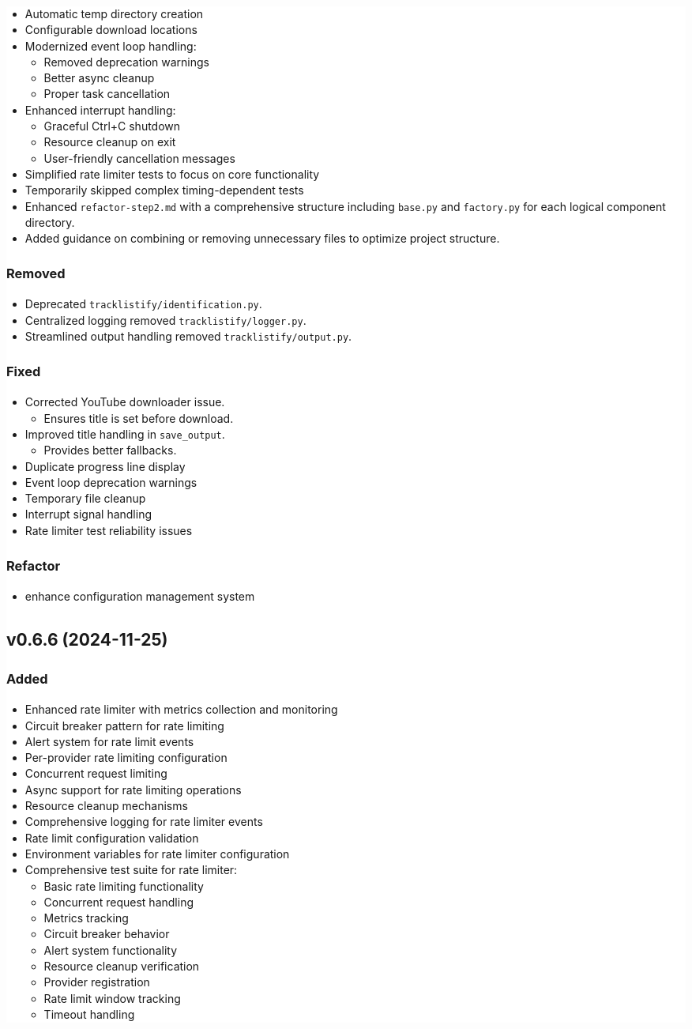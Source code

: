   - Automatic temp directory creation
  - Configurable download locations
- Modernized event loop handling:
  - Removed deprecation warnings
  - Better async cleanup
  - Proper task cancellation
- Enhanced interrupt handling:
  - Graceful Ctrl+C shutdown
  - Resource cleanup on exit
  - User-friendly cancellation messages
- Simplified rate limiter tests to focus on core functionality
- Temporarily skipped complex timing-dependent tests
- Enhanced `refactor-step2.md` with a comprehensive structure including `base.py` and `factory.py` for each logical component directory.
- Added guidance on combining or removing unnecessary files to optimize project structure.

### Removed

- Deprecated `tracklistify/identification.py`.
- Centralized logging removed `tracklistify/logger.py`.
- Streamlined output handling removed `tracklistify/output.py`.

### Fixed

- Corrected YouTube downloader issue.
  - Ensures title is set before download.
- Improved title handling in `save_output`.
  - Provides better fallbacks.
- Duplicate progress line display
- Event loop deprecation warnings
- Temporary file cleanup
- Interrupt signal handling
- Rate limiter test reliability issues

### Refactor

- enhance configuration management system

## v0.6.6 (2024-11-25)

### Added

- Enhanced rate limiter with metrics collection and monitoring
- Circuit breaker pattern for rate limiting
- Alert system for rate limit events
- Per-provider rate limiting configuration
- Concurrent request limiting
- Async support for rate limiting operations
- Resource cleanup mechanisms
- Comprehensive logging for rate limiter events
- Rate limit configuration validation
- Environment variables for rate limiter configuration
- Comprehensive test suite for rate limiter:
  - Basic rate limiting functionality
  - Concurrent request handling
  - Metrics tracking
  - Circuit breaker behavior
  - Alert system functionality
  - Resource cleanup verification
  - Provider registration
  - Rate limit window tracking
  - Timeout handling
